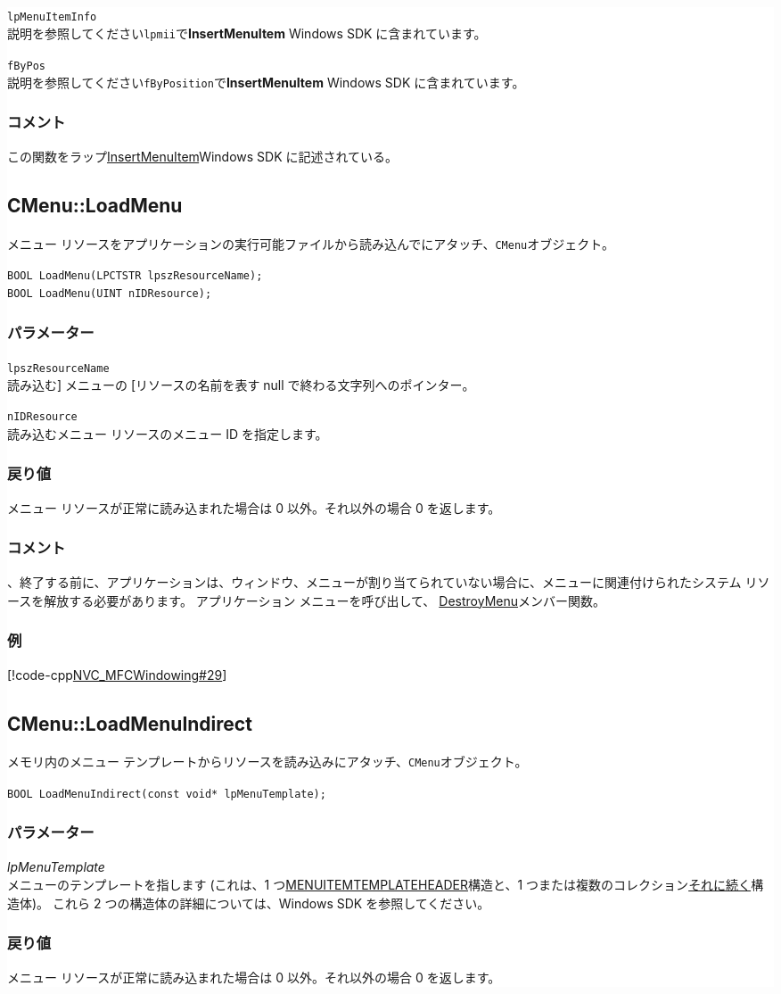  `lpMenuItemInfo`  
 説明を参照してください`lpmii`で**InsertMenuItem** Windows SDK に含まれています。  
  
 `fByPos`  
 説明を参照してください`fByPosition`で**InsertMenuItem** Windows SDK に含まれています。  
  
### <a name="remarks"></a>コメント  
 この関数をラップ[InsertMenuItem](http://msdn.microsoft.com/library/windows/desktop/ms647988)Windows SDK に記述されている。  
  
##  <a name="loadmenu"></a>  CMenu::LoadMenu  
 メニュー リソースをアプリケーションの実行可能ファイルから読み込んでにアタッチ、`CMenu`オブジェクト。  
  
```  
BOOL LoadMenu(LPCTSTR lpszResourceName);  
BOOL LoadMenu(UINT nIDResource);
```  
  
### <a name="parameters"></a>パラメーター  
 `lpszResourceName`  
 読み込む] メニューの [リソースの名前を表す null で終わる文字列へのポインター。  
  
 `nIDResource`  
 読み込むメニュー リソースのメニュー ID を指定します。  
  
### <a name="return-value"></a>戻り値  
 メニュー リソースが正常に読み込まれた場合は 0 以外。それ以外の場合 0 を返します。  
  
### <a name="remarks"></a>コメント  
 、終了する前に、アプリケーションは、ウィンドウ、メニューが割り当てられていない場合に、メニューに関連付けられたシステム リソースを解放する必要があります。 アプリケーション メニューを呼び出して、 [DestroyMenu](#destroymenu)メンバー関数。  
  
### <a name="example"></a>例  
 [!code-cpp[NVC_MFCWindowing#29](../../mfc/reference/codesnippet/cpp/cmenu-class_9.cpp)]  
  
##  <a name="loadmenuindirect"></a>  CMenu::LoadMenuIndirect  
 メモリ内のメニュー テンプレートからリソースを読み込みにアタッチ、`CMenu`オブジェクト。  
  
```  
BOOL LoadMenuIndirect(const void* lpMenuTemplate);
```  
  
### <a name="parameters"></a>パラメーター  
 *lpMenuTemplate*  
 メニューのテンプレートを指します (これは、1 つ[MENUITEMTEMPLATEHEADER](http://msdn.microsoft.com/library/windows/desktop/ms647583)構造と、1 つまたは複数のコレクション[それに続く](http://msdn.microsoft.com/library/windows/desktop/ms647581)構造体)。 これら 2 つの構造体の詳細については、Windows SDK を参照してください。  
  
### <a name="return-value"></a>戻り値  
 メニュー リソースが正常に読み込まれた場合は 0 以外。それ以外の場合 0 を返します。  
  